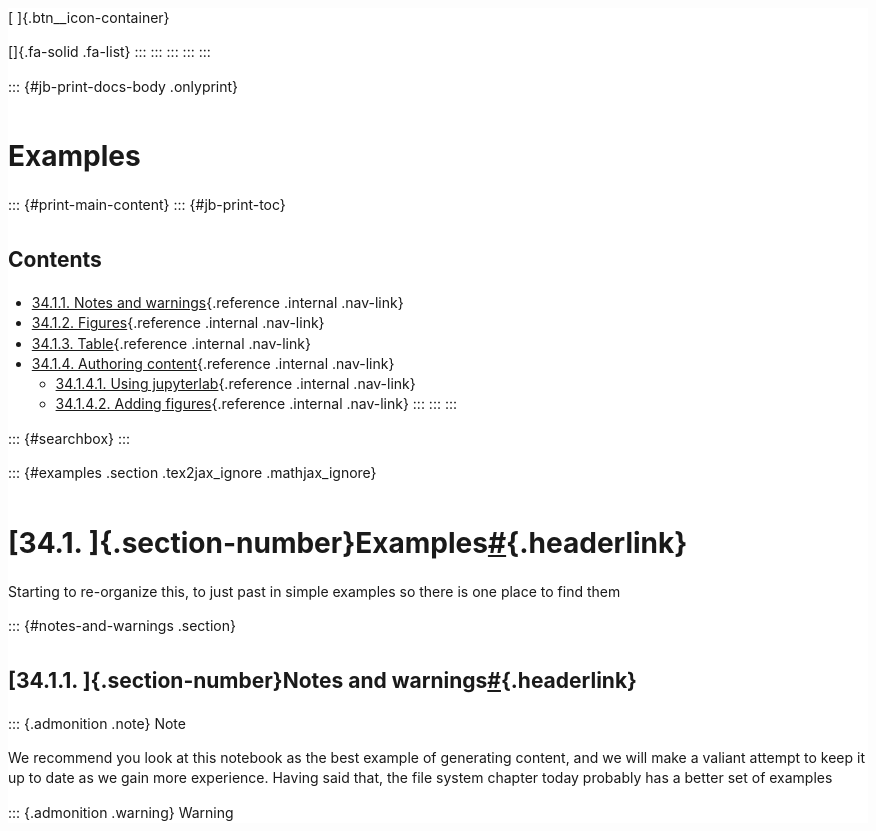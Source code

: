 [ ]{.btn__icon-container}

[]{.fa-solid .fa-list}
:::
:::
:::
:::
:::

::: {#jb-print-docs-body .onlyprint}
# Examples

::: {#print-main-content}
::: {#jb-print-toc}
<div>

## Contents

</div>

-   [34.1.1. Notes and warnings](#notes-and-warnings){.reference .internal .nav-link}
-   [34.1.2. Figures](#figures){.reference .internal .nav-link}
-   [34.1.3. Table](#table){.reference .internal .nav-link}
-   [34.1.4. Authoring content](#authoring-content){.reference .internal .nav-link}
    -   [34.1.4.1. Using jupyterlab](#using-jupyterlab){.reference .internal .nav-link}
    -   [34.1.4.2. Adding figures](#adding-figures){.reference .internal .nav-link}
:::
:::
:::

::: {#searchbox}
:::

::: {#examples .section .tex2jax_ignore .mathjax_ignore}
# [34.1. ]{.section-number}Examples[\#](#examples "Link to this heading"){.headerlink}

Starting to re-organize this, to just past in simple examples so there is one place to find them

::: {#notes-and-warnings .section}
## [34.1.1. ]{.section-number}Notes and warnings[\#](#notes-and-warnings "Link to this heading"){.headerlink}

::: {.admonition .note}
Note

We recommend you look at this notebook as the best example of generating content, and we will make a valiant attempt to keep it up to date as we gain more experience. Having said that, the file system chapter today probably has a better set of examples

::: {.admonition .warning}
Warning
